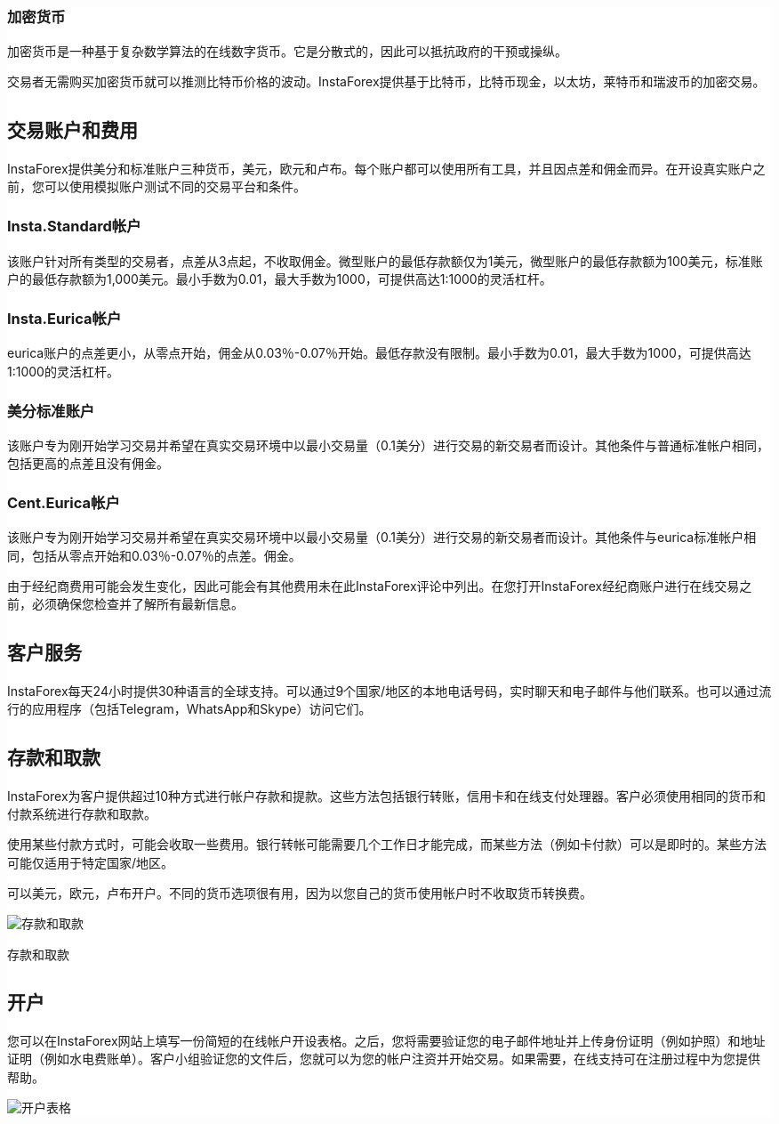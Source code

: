### 加密货币

加密货币是一种基于复杂数学算法的在线数字货币。它是分散式的，因此可以抵抗政府的干预或操纵。

交易者无需购买加密货币就可以推测比特币价格的波动。InstaForex提供基于比特币，比特币现金，以太坊，莱特币和瑞波币的加密交易。

## 交易账户和费用

InstaForex提供美分和标准账户三种货币，美元，欧元和卢布。每个账户都可以使用所有工具，并且因点差和佣金而异。在开设真实账户之前，您可以使用模拟账户测试不同的交易平台和条件。

### Insta.Standard帐户

该账户针对所有类型的交易者，点差从3点起，不收取佣金。微型账户的最低存款额仅为1美元，微型账户的最低存款额为100美元，标准账户的最低存款额为1,000美元。最小手数为0.01，最大手数为1000，可提供高达1:1000的灵活杠杆。

### Insta.Eurica帐户

eurica账户的点差更小，从零点开始，佣金从0.03％-0.07％开始。最低存款没有限制。最小手数为0.01，最大手数为1000，可提供高达1:1000的灵活杠杆。

### 美分标准账户

该账户专为刚开始学习交易并希望在真实交易环境中以最小交易量（0.1美分）进行交易的新交易者而设计。其他条件与普通标准帐户相同，包括更高的点差且没有佣金。

### Cent.Eurica帐户

该账户专为刚开始学习交易并希望在真实交易环境中以最小交易量（0.1美分）进行交易的新交易者而设计。其他条件与eurica标准帐户相同，包括从零点开始和0.03％-0.07％的点差。佣金。

由于经纪商费用可能会发生变化，因此可能会有其他费用未在此InstaForex评论中列出。在您打开InstaForex经纪商账户进行在线交易之前，必须确保您检查并了解所有最新信息。

## 客户服务

InstaForex每天24小时提供30种语言的全球支持。可以通过9个国家/地区的本地电话号码，实时聊天和电子邮件与他们联系。也可以通过流行的应用程序（包括Telegram，WhatsApp和Skype）访问它们。

## 存款和取款

InstaForex为客户提供超过10种方式进行帐户存款和提款。这些方法包括银行转账，信用卡和在线支付处理器。客户必须使用相同的货币和付款系统进行存款和取款。

使用某些付款方式时，可能会收取一些费用。银行转帐可能需要几个工作日才能完成，而某些方法（例如卡付款）可以是即时的。某些方法可能仅适用于特定国家/地区。

可以美元，欧元，卢布开户。不同的货币选项很有用，因为以您自己的货币使用帐户时不收取货币转换费。

![存款和取款](https://cdn.fendou.la/funstoutiao/2020/10/InstaForex-Deposit-Withdrawal-1024x170.png "存款和取款")

存款和取款

## 开户

您可以在InstaForex网站上填写一份简短的在线帐户开设表格。之后，您将需要验证您的电子邮件地址并上传身份证明（例如护照）和地址证明（例如水电费账单）。客户小组验证您的文件后，您就可以为您的帐户注资并开始交易。如果需要，在线支持可在注册过程中为您提供帮助。

![开户表格](https://cdn.fendou.la/funstoutiao/2020/10/InstaForex-Account-Opening-Form.png "开户表格")
